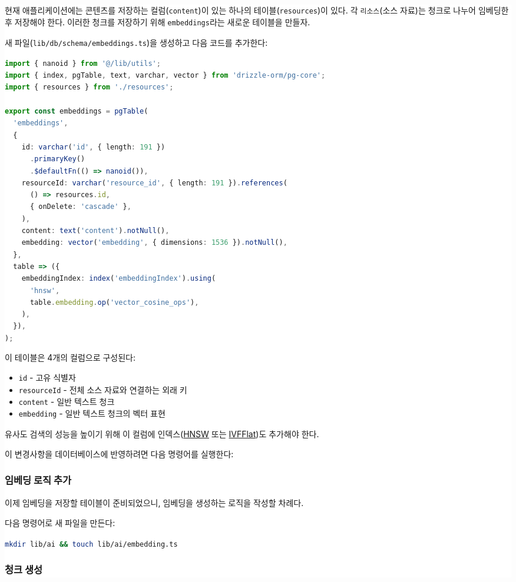 현재 애플리케이션에는 콘텐츠를 저장하는 컬럼(`content`)이 있는 하나의 테이블(`resources`)이 있다. 각 `리소스`(소스 자료)는 청크로 나누어 임베딩한 후 저장해야 한다. 이러한 청크를 저장하기 위해 `embeddings`라는 새로운 테이블을 만들자.

새 파일(`lib/db/schema/embeddings.ts`)을 생성하고 다음 코드를 추가한다:

```typescript
import { nanoid } from '@/lib/utils';
import { index, pgTable, text, varchar, vector } from 'drizzle-orm/pg-core';
import { resources } from './resources';

export const embeddings = pgTable(
  'embeddings',
  {
    id: varchar('id', { length: 191 })
      .primaryKey()
      .$defaultFn(() => nanoid()),
    resourceId: varchar('resource_id', { length: 191 }).references(
      () => resources.id,
      { onDelete: 'cascade' },
    ),
    content: text('content').notNull(),
    embedding: vector('embedding', { dimensions: 1536 }).notNull(),
  },
  table => ({
    embeddingIndex: index('embeddingIndex').using(
      'hnsw',
      table.embedding.op('vector_cosine_ops'),
    ),
  }),
);
```

이 테이블은 4개의 컬럼으로 구성된다:

* `id` - 고유 식별자
* `resourceId` - 전체 소스 자료와 연결하는 외래 키
* `content` - 일반 텍스트 청크
* `embedding` - 일반 텍스트 청크의 벡터 표현

유사도 검색의 성능을 높이기 위해 이 컬럼에 인덱스([HNSW](https://github.com/pgvector/pgvector?tab=readme-ov-file#hnsw) 또는 [IVFFlat](https://github.com/pgvector/pgvector?tab=readme-ov-file#ivfflat))도 추가해야 한다.

이 변경사항을 데이터베이스에 반영하려면 다음 명령어를 실행한다:

### 임베딩 로직 추가

이제 임베딩을 저장할 테이블이 준비되었으니, 임베딩을 생성하는 로직을 작성할 차례다.

다음 명령어로 새 파일을 만든다:

```bash
mkdir lib/ai && touch lib/ai/embedding.ts
```

### 청크 생성
